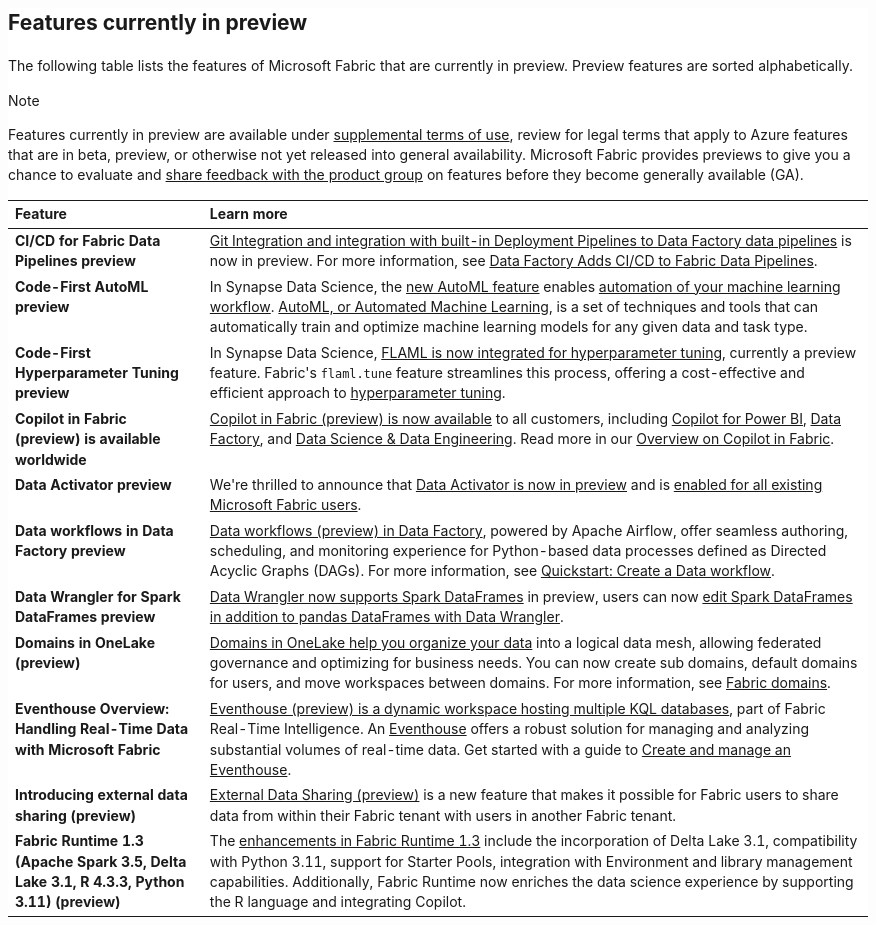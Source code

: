 ## Features currently in preview

The following table lists the features of Microsoft Fabric that are currently in preview. Preview features are sorted alphabetically.

> [!NOTE]
> Features currently in preview are available under [supplemental terms of use](https://azure.microsoft.com/support/legal/preview-supplemental-terms/), review for legal terms that apply to Azure features that are in beta, preview, or otherwise not yet released into general availability. Microsoft Fabric provides previews to give you a chance to evaluate and [share feedback with the product group](https://feedback.azure.com/d365community/forum/9b9ba8e4-0825-ec11-b6e6-000d3a4f07b8) on features before they become generally available (GA).

| **Feature** | **Learn more** |
|:-- |:-- |
|**CI/CD for Fabric Data Pipelines preview**|[Git Integration and integration with built-in Deployment Pipelines to Data Factory data pipelines](../data-factory/git-integration-deployment-pipelines.md) is now in preview. For more information, see [Data Factory Adds CI/CD to Fabric Data Pipelines](https://blog.fabric.microsoft.com/blog/data-factory-adds-ci-cd-to-fabric-data-pipelines?ft=All).|
|**Code-First AutoML preview**|In Synapse Data Science, the [new AutoML feature](https://blog.fabric.microsoft.com/blog/microsoft-fabric-march-2024-update?ft=Monthly-update:category#post-7976-_Toc162004174) enables [automation of your machine learning workflow](../data-science/how-to-use-automated-machine-learning-fabric.md). [AutoML, or Automated Machine Learning](../data-science/automated-machine-learning-fabric.md), is a set of techniques and tools that can automatically train and optimize machine learning models for any given data and task type.|
|**Code-First Hyperparameter Tuning preview**|In Synapse Data Science, [FLAML is now integrated for hyperparameter tuning](../data-science/hyperparameter-tuning-fabric.md), currently a preview feature. Fabric's `flaml.tune` feature streamlines this process, offering a cost-effective and efficient approach to [hyperparameter tuning](https://blog.fabric.microsoft.com/blog/microsoft-fabric-march-2024-update/#post-7976-_Toc162004175). |
|**Copilot in Fabric (preview) is available worldwide**|[Copilot in Fabric (preview) is now available](https://blog.fabric.microsoft.com/blog/copilot-in-fabric-preview-is-available-worldwide?ft=All) to all customers, including [Copilot for Power BI](/power-bi/create-reports/copilot-introduction), [Data Factory](copilot-fabric-data-factory.md), and [Data Science & Data Engineering](copilot-notebooks-overview.md). Read more in our [Overview on Copilot in Fabric](copilot-fabric-overview.md). |
|**Data Activator preview**|We're thrilled to announce that [Data Activator is now in preview](https://blog.fabric.microsoft.com/blog/announcing-the-data-activator-public-preview?ft=All) and is [enabled for all existing Microsoft Fabric users](../data-activator/data-activator-introduction.md).|
|**Data workflows in Data Factory preview**|[Data workflows (preview) in Data Factory](https://blog.fabric.microsoft.com/blog/microsoft-fabric-may-2024-update/#post-11444-_Toc167109092), powered by Apache Airflow, offer seamless authoring, scheduling, and monitoring experience for Python-based data processes defined as Directed Acyclic Graphs (DAGs). For more information, see [Quickstart: Create a Data workflow](../data-factory/create-data-workflows.md).|
|**Data Wrangler for Spark DataFrames preview**|[Data Wrangler now supports Spark DataFrames](../data-science/data-wrangler-spark.md) in preview, users can now [edit Spark DataFrames in addition to pandas DataFrames with Data Wrangler](https://blog.fabric.microsoft.com/blog/microsoft-fabric-november-2023-update/#post-5122-_Toc676184376). |
|**Domains in OneLake (preview)**|[Domains in OneLake help you organize your data](https://blog.fabric.microsoft.com/blog/easily-implement-data-mesh-architecture-with-domains-in-fabric/) into a logical data mesh, allowing federated governance and optimizing for business needs. You can now create sub domains, default domains for users, and move workspaces between domains. For more information, see [Fabric domains](../governance/domains.md).|
|**Eventhouse Overview: Handling Real-Time Data with Microsoft Fabric**|[Eventhouse (preview) is a dynamic workspace hosting multiple KQL databases](https://blog.fabric.microsoft.com/blog/eventhouse-overview-handling-real-time-data-with-microsoft-fabric?ft=All), part of Fabric Real-Time Intelligence. An [Eventhouse](../real-time-intelligence/eventhouse.md) offers a robust solution for managing and analyzing substantial volumes of real-time data. Get started with a guide to [Create and manage an Eventhouse](../real-time-intelligence/create-eventhouse.md).|
|**Introducing external data sharing (preview)**|[External Data Sharing (preview)](https://blog.fabric.microsoft.com/blog/introducing-external-data-sharing-a-new-way-to-collaborate-across-fabric-tenants?ft=All) is a new feature that makes it possible for Fabric users to share data from within their Fabric tenant with users in another Fabric tenant.|
|**Fabric Runtime 1.3 (Apache Spark 3.5, Delta Lake 3.1, R 4.3.3, Python 3.11) (preview)**|The [enhancements in Fabric Runtime 1.3](https://blog.fabric.microsoft.com/blog/microsoft-fabric-may-2024-update/#post-11444-_Toc167109048) include the incorporation of Delta Lake 3.1, compatibility with Python 3.11, support for Starter Pools, integration with Environment and library management capabilities. Additionally, Fabric Runtime now enriches the data science experience by supporting the R language and integrating Copilot.|